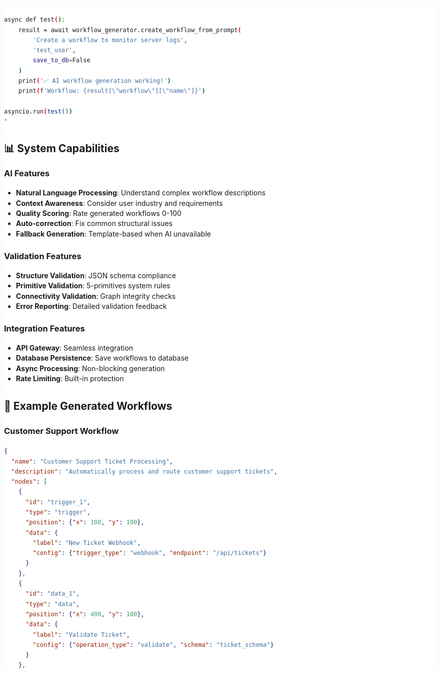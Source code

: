 ```bash

async def test():
    result = await workflow_generator.create_workflow_from_prompt(
        'Create a workflow to monitor server logs',
        'test_user',
        save_to_db=False
    )
    print('✅ AI workflow generation working!')
    print(f'Workflow: {result[\"workflow\"][\"name\"]}')

asyncio.run(test())
"
```

## 📊 System Capabilities

### AI Features
- **Natural Language Processing**: Understand complex workflow descriptions
- **Context Awareness**: Consider user industry and requirements
- **Quality Scoring**: Rate generated workflows 0-100
- **Auto-correction**: Fix common structural issues
- **Fallback Generation**: Template-based when AI unavailable

### Validation Features
- **Structure Validation**: JSON schema compliance
- **Primitive Validation**: 5-primitives system rules
- **Connectivity Validation**: Graph integrity checks
- **Error Reporting**: Detailed validation feedback

### Integration Features
- **API Gateway**: Seamless integration
- **Database Persistence**: Save workflows to database
- **Async Processing**: Non-blocking generation
- **Rate Limiting**: Built-in protection

## 🎯 Example Generated Workflows

### Customer Support Workflow
```json
{
  "name": "Customer Support Ticket Processing",
  "description": "Automatically process and route customer support tickets",
  "nodes": [
    {
      "id": "trigger_1",
      "type": "trigger",
      "position": {"x": 100, "y": 100},
      "data": {
        "label": "New Ticket Webhook",
        "config": {"trigger_type": "webhook", "endpoint": "/api/tickets"}
      }
    },
    {
      "id": "data_1",
      "type": "data",
      "position": {"x": 400, "y": 100},
      "data": {
        "label": "Validate Ticket",
        "config": {"operation_type": "validate", "schema": "ticket_schema"}
      }
    },
```